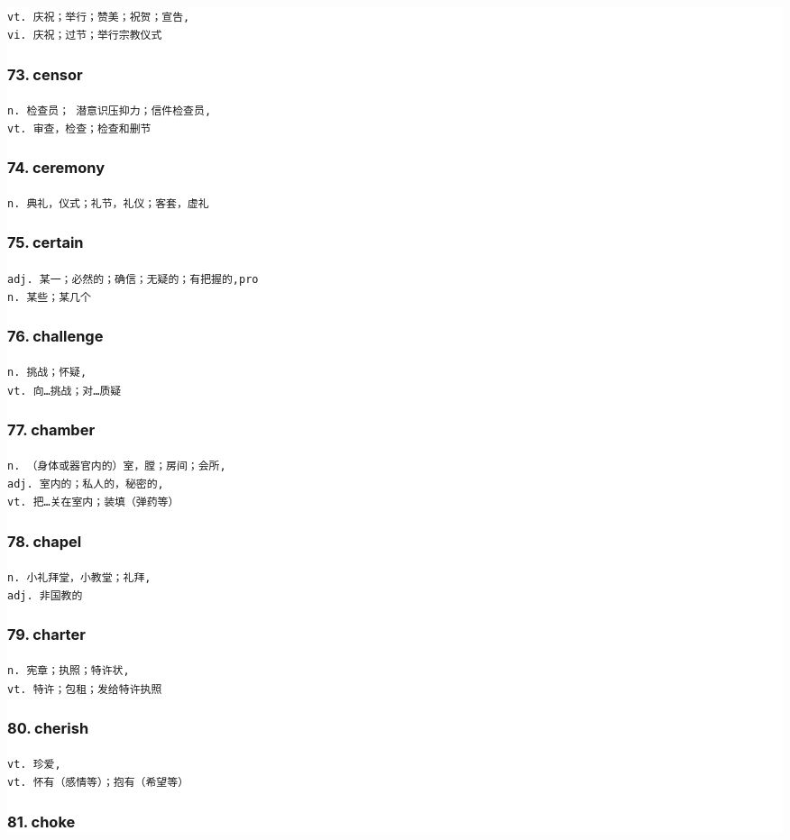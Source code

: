 ```
vt. 庆祝；举行；赞美；祝贺；宣告,
vi. 庆祝；过节；举行宗教仪式
```
### 73. censor

```
n. 检查员； 潜意识压抑力；信件检查员,
vt. 审查，检查；检查和删节
```
### 74. ceremony

```
n. 典礼，仪式；礼节，礼仪；客套，虚礼
```
### 75. certain

```
adj. 某一；必然的；确信；无疑的；有把握的,pro
n. 某些；某几个
```
### 76. challenge

```
n. 挑战；怀疑,
vt. 向…挑战；对…质疑
```
### 77. chamber

```
n. （身体或器官内的）室，膛；房间；会所,
adj. 室内的；私人的，秘密的,
vt. 把…关在室内；装填（弹药等）
```
### 78. chapel

```
n. 小礼拜堂，小教堂；礼拜,
adj. 非国教的
```
### 79. charter

```
n. 宪章；执照；特许状,
vt. 特许；包租；发给特许执照
```
### 80. cherish

```
vt. 珍爱,
vt. 怀有（感情等）；抱有（希望等）
```
### 81. choke
